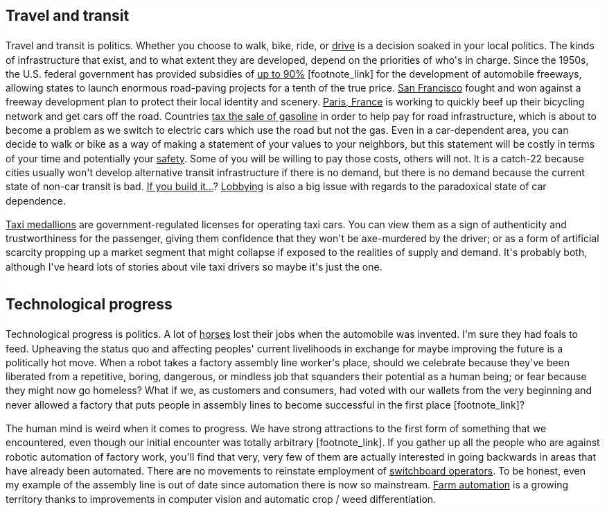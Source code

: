 ## Travel and transit

Travel and transit is politics. Whether you choose to walk, bike, ride, or [drive](/writing/not_just_bikes) is a decision soaked in your local politics. The kinds of infrastructure that exist, and to what extent they are developed, depend on the priorities of who's in charge. Since the 1950s, the U.S. federal government has provided subsidies of [up to 90%](https://crsreports.congress.gov/product/pdf/R/R44332) [footnote_link] for the development of automobile freeways, allowing states to launch enormous road-paving projects for a tenth of the true price. [San Francisco](https://www.youtube.com/watch?v=_nSvy8jcNbU "City Beautiful - Freeways almost ruined San Francisco") fought and won against a freeway development plan to protect their local identity and scenery. [Paris, France](https://www.youtube.com/watch?v=sI-1YNAmWlk "Not Just Bikes - How to (Quickly) Build a Cycling City") is working to quickly beef up their bicycling network and get cars off the road. Countries [tax the sale of gasoline](https://en.wikipedia.org/wiki/Fuel_tax) in order to help pay for road infrastructure, which is about to become a problem as we switch to electric cars which use the road but not the gas. Even in a car-dependent area, you can decide to walk or bike as a way of making a statement of your values to your neighbors, but this statement will be costly in terms of your time and potentially your [safety](https://www.youtube.com/watch?v=vMed1qceJ_Q&t=8m33s "Not Just Bikes - I am not a Cyclist"). Some of you will be willing to pay those costs, others will not. It is a catch-22 because cities usually won't develop alternative transit infrastructure if there is no demand, but there is no demand because the current state of non-car transit is bad. [If you build it...](https://en.wikipedia.org/wiki/Field_of_Dreams)? [Lobbying](https://en.wikipedia.org/wiki/Fossil_fuels_lobby) is also a big issue with regards to the paradoxical state of car dependence.

[Taxi medallions](https://en.wikipedia.org/wiki/Taxi_medallion) are government-regulated licenses for operating taxi cars. You can view them as a sign of authenticity and trustworthiness for the passenger, giving them confidence that they won't be axe-murdered by the driver; or as a form of artificial scarcity propping up a market segment that might collapse if exposed to the realities of supply and demand. It's probably both, although I've heard lots of stories about vile taxi drivers so maybe it's just the one.

## Technological progress

Technological progress is politics. A lot of [horses](https://www.youtube.com/watch?v=7Pq-S557XQU "CGP Grey - Humans Need Not Apply") lost their jobs when the automobile was invented. I'm sure they had foals to feed. Upheaving the status quo and affecting peoples' current livelihoods in exchange for maybe improving the future is a politically hot move. When a robot takes a factory assembly line worker's place, should we celebrate because they've been liberated from a repetitive, boring, dangerous, or mindless job that squanders their potential as a human being; or fear because they might now go homeless? What if we, as customers and consumers, had voted with our wallets from the very beginning and never allowed a factory that puts people in assembly lines to become successful in the first place [footnote_link]?

The human mind is weird when it comes to progress. We have strong attractions to the first form of something that we encountered, even though our initial encounter was totally arbitrary [footnote_link]. If you gather up all the people who are against robotic automation of factory work, you'll find that very, very few of them are actually interested in going backwards in areas that have already been automated. There are no movements to reinstate employment of [switchboard operators](https://en.wikipedia.org/wiki/Switchboard_operator). To be honest, even my example of the assembly line is out of date since automation there is now so mainstream. [Farm automation](https://en.wikipedia.org/wiki/Agricultural_robot) is a growing territory thanks to improvements in computer vision and automatic crop / weed differentiation.
